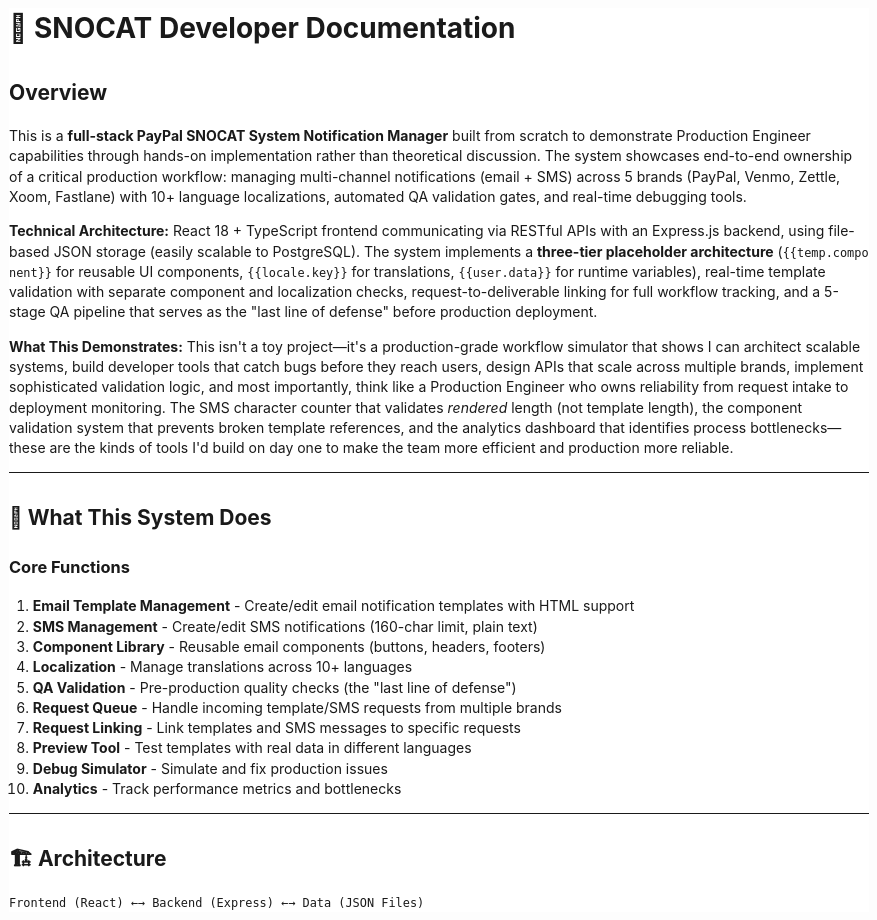 # 📘 SNOCAT Developer Documentation

## Overview

This is a **full-stack PayPal SNOCAT System Notification Manager** built from scratch to demonstrate Production Engineer capabilities through hands-on implementation rather than theoretical discussion. The system showcases end-to-end ownership of a critical production workflow: managing multi-channel notifications (email + SMS) across 5 brands (PayPal, Venmo, Zettle, Xoom, Fastlane) with 10+ language localizations, automated QA validation gates, and real-time debugging tools.

**Technical Architecture:** React 18 + TypeScript frontend communicating via RESTful APIs with an Express.js backend, using file-based JSON storage (easily scalable to PostgreSQL). The system implements a **three-tier placeholder architecture** (`{{temp.component}}` for reusable UI components, `{{locale.key}}` for translations, `{{user.data}}` for runtime variables), real-time template validation with separate component and localization checks, request-to-deliverable linking for full workflow tracking, and a 5-stage QA pipeline that serves as the "last line of defense" before production deployment.

**What This Demonstrates:** This isn't a toy project—it's a production-grade workflow simulator that shows I can architect scalable systems, build developer tools that catch bugs before they reach users, design APIs that scale across multiple brands, implement sophisticated validation logic, and most importantly, think like a Production Engineer who owns reliability from request intake to deployment monitoring. The SMS character counter that validates *rendered* length (not template length), the component validation system that prevents broken template references, and the analytics dashboard that identifies process bottlenecks—these are the kinds of tools I'd build on day one to make the team more efficient and production more reliable.

---

## 🎯 What This System Does

### Core Functions
1. **Email Template Management** - Create/edit email notification templates with HTML support
2. **SMS Management** - Create/edit SMS notifications (160-char limit, plain text)
3. **Component Library** - Reusable email components (buttons, headers, footers)
4. **Localization** - Manage translations across 10+ languages
5. **QA Validation** - Pre-production quality checks (the "last line of defense")
6. **Request Queue** - Handle incoming template/SMS requests from multiple brands
7. **Request Linking** - Link templates and SMS messages to specific requests
8. **Preview Tool** - Test templates with real data in different languages
9. **Debug Simulator** - Simulate and fix production issues
10. **Analytics** - Track performance metrics and bottlenecks

---

## 🏗️ Architecture

```
Frontend (React) ←→ Backend (Express) ←→ Data (JSON Files)
```
